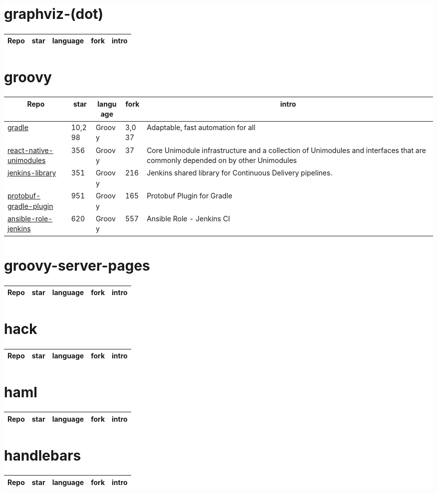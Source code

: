 

# graphviz-(dot)

Repo|star|language|fork|intro
-|-|-|-|-



# groovy

Repo|star|language|fork|intro
-|-|-|-|-
[gradle](https://github.com/gradle/gradle)|10,298|Groovy|3,037|Adaptable, fast automation for all
[react-native-unimodules](https://github.com/unimodules/react-native-unimodules)|356|Groovy|37|Core Unimodule infrastructure and a collection of Unimodules and interfaces that are commonly depended on by other Unimodules
[jenkins-library](https://github.com/SAP/jenkins-library)|351|Groovy|216|Jenkins shared library for Continuous Delivery pipelines.
[protobuf-gradle-plugin](https://github.com/google/protobuf-gradle-plugin)|951|Groovy|165|Protobuf Plugin for Gradle
[ansible-role-jenkins](https://github.com/geerlingguy/ansible-role-jenkins)|620|Groovy|557|Ansible Role - Jenkins CI


# groovy-server-pages

Repo|star|language|fork|intro
-|-|-|-|-



# hack

Repo|star|language|fork|intro
-|-|-|-|-



# haml

Repo|star|language|fork|intro
-|-|-|-|-



# handlebars

Repo|star|language|fork|intro
-|-|-|-|-

